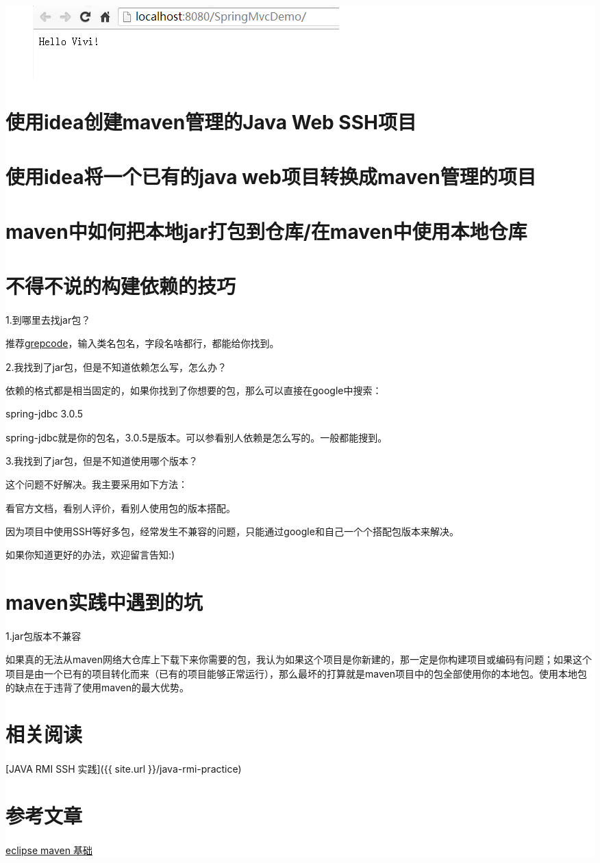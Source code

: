<figure>
	<a href="/images/post/2015-02-02-19.png"><img src="/images/post/2015-02-02-19.png" alt=""></a>
</figure>

# 使用idea创建maven管理的Java Web SSH项目


# 使用idea将一个已有的java web项目转换成maven管理的项目


# maven中如何把本地jar打包到仓库/在maven中使用本地仓库


# 不得不说的构建依赖的技巧
<span class="highlight-pink">1.到哪里去找jar包？</span>

推荐[grepcode](http://grepcode.com/)，输入类名包名，字段名啥都行，都能给你找到。

<span class="highlight-pink">2.我找到了jar包，但是不知道依赖怎么写，怎么办？</span>

依赖的格式都是相当固定的，如果你找到了你想要的包，那么可以直接在google中搜索：

<artifactId>spring-jdbc</artifactId> <version>3.0.5</version>

spring-jdbc就是你的包名，3.0.5是版本。可以参看别人依赖是怎么写的。一般都能搜到。

<span class="highlight-pink">3.我找到了jar包，但是不知道使用哪个版本？</span>

这个问题不好解决。我主要采用如下方法：

看官方文档，看别人评价，看别人使用包的版本搭配。

因为项目中使用SSH等好多包，经常发生不兼容的问题，只能通过google和自己一个个搭配包版本来解决。

如果你知道更好的办法，欢迎留言告知:)

# maven实践中遇到的坑
<span class="highlight-pink">1.jar包版本不兼容</span>

如果真的无法从maven网络大仓库上下载下来你需要的包，我认为如果这个项目是你新建的，那一定是你构建项目或编码有问题；如果这个项目是由一个已有的项目转化而来（已有的项目能够正常运行），那么最坏的打算就是maven项目中的包全部使用你的本地包。使用本地包的缺点在于违背了使用maven的最大优势。

# 相关阅读
[JAVA RMI SSH 实践]({{ site.url }}/java-rmi-practice)

# 参考文章
[eclipse maven 基础](http://blog.csdn.net/yuguiyang1990/article/details/8775046)